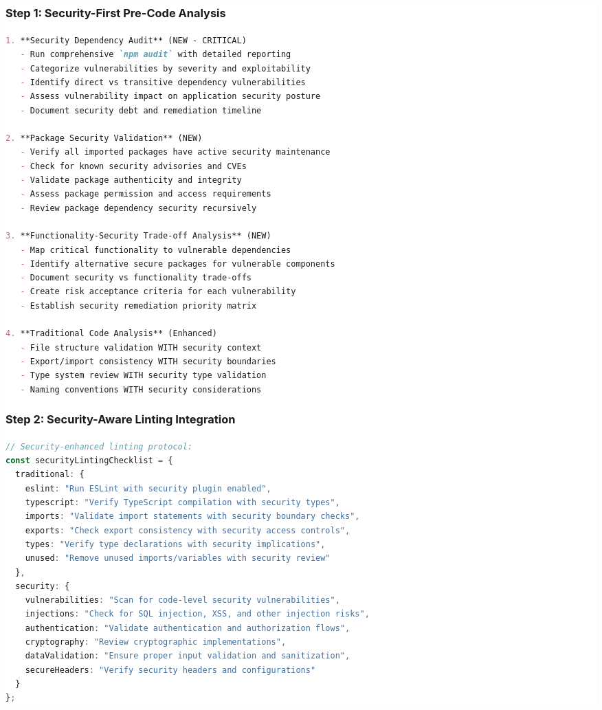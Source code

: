 ### Step 1: Security-First Pre-Code Analysis
```markdown
1. **Security Dependency Audit** (NEW - CRITICAL)
   - Run comprehensive `npm audit` with detailed reporting
   - Categorize vulnerabilities by severity and exploitability
   - Identify direct vs transitive dependency vulnerabilities
   - Assess vulnerability impact on application security posture
   - Document security debt and remediation timeline

2. **Package Security Validation** (NEW)
   - Verify all imported packages have active security maintenance
   - Check for known security advisories and CVEs
   - Validate package authenticity and integrity
   - Assess package permission and access requirements
   - Review package dependency security recursively

3. **Functionality-Security Trade-off Analysis** (NEW)
   - Map critical functionality to vulnerable dependencies
   - Identify alternative secure packages for vulnerable components
   - Document security vs functionality trade-offs
   - Create risk acceptance criteria for each vulnerability
   - Establish security remediation priority matrix

4. **Traditional Code Analysis** (Enhanced)
   - File structure validation WITH security context
   - Export/import consistency WITH security boundaries
   - Type system review WITH security type validation
   - Naming conventions WITH security considerations
```

### Step 2: Security-Aware Linting Integration
```typescript
// Security-enhanced linting protocol:
const securityLintingChecklist = {
  traditional: {
    eslint: "Run ESLint with security plugin enabled",
    typescript: "Verify TypeScript compilation with security types",
    imports: "Validate import statements with security boundary checks",
    exports: "Check export consistency with security access controls",
    types: "Verify type declarations with security implications",
    unused: "Remove unused imports/variables with security review"
  },
  security: {
    vulnerabilities: "Scan for code-level security vulnerabilities",
    injections: "Check for SQL injection, XSS, and other injection risks",
    authentication: "Validate authentication and authorization flows",
    cryptography: "Review cryptographic implementations",
    dataValidation: "Ensure proper input validation and sanitization",
    secureHeaders: "Verify security headers and configurations"
  }
};
```
